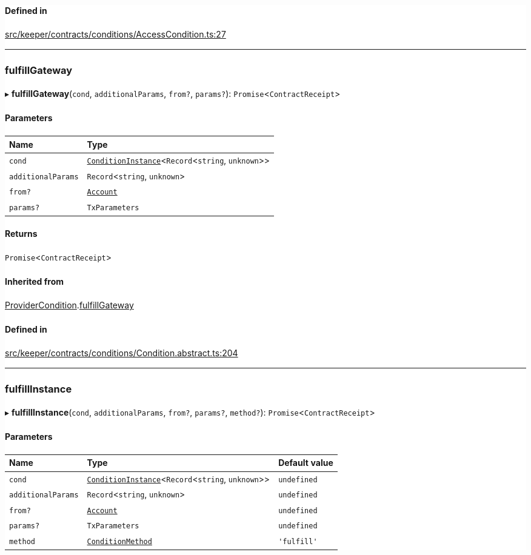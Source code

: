 #### Defined in

[src/keeper/contracts/conditions/AccessCondition.ts:27](https://github.com/nevermined-io/sdk-js/blob/79daab7/src/keeper/contracts/conditions/AccessCondition.ts#L27)

___

### fulfillGateway

▸ **fulfillGateway**(`cond`, `additionalParams`, `from?`, `params?`): `Promise`<`ContractReceipt`\>

#### Parameters

| Name | Type |
| :------ | :------ |
| `cond` | [`ConditionInstance`](../interfaces/conditions.ConditionInstance.md)<`Record`<`string`, `unknown`\>\> |
| `additionalParams` | `Record`<`string`, `unknown`\> |
| `from?` | [`Account`](Account.md) |
| `params?` | `TxParameters` |

#### Returns

`Promise`<`ContractReceipt`\>

#### Inherited from

[ProviderCondition](conditions.ProviderCondition.md).[fulfillGateway](conditions.ProviderCondition.md#fulfillgateway)

#### Defined in

[src/keeper/contracts/conditions/Condition.abstract.ts:204](https://github.com/nevermined-io/sdk-js/blob/79daab7/src/keeper/contracts/conditions/Condition.abstract.ts#L204)

___

### fulfillInstance

▸ **fulfillInstance**(`cond`, `additionalParams`, `from?`, `params?`, `method?`): `Promise`<`ContractReceipt`\>

#### Parameters

| Name | Type | Default value |
| :------ | :------ | :------ |
| `cond` | [`ConditionInstance`](../interfaces/conditions.ConditionInstance.md)<`Record`<`string`, `unknown`\>\> | `undefined` |
| `additionalParams` | `Record`<`string`, `unknown`\> | `undefined` |
| `from?` | [`Account`](Account.md) | `undefined` |
| `params?` | `TxParameters` | `undefined` |
| `method` | [`ConditionMethod`](../modules/conditions.md#conditionmethod) | `'fulfill'` |
